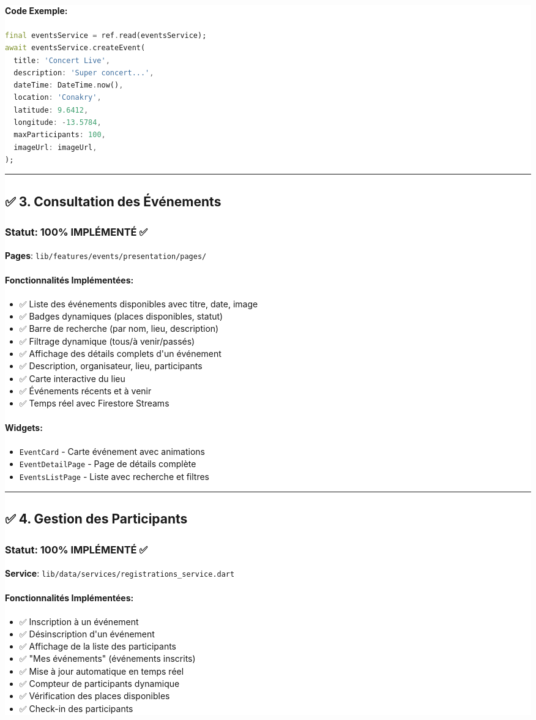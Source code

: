 #### Code Exemple:
```dart
final eventsService = ref.read(eventsService);
await eventsService.createEvent(
  title: 'Concert Live',
  description: 'Super concert...',
  dateTime: DateTime.now(),
  location: 'Conakry',
  latitude: 9.6412,
  longitude: -13.5784,
  maxParticipants: 100,
  imageUrl: imageUrl,
);
```

---

## ✅ 3. Consultation des Événements

### Statut: **100% IMPLÉMENTÉ** ✅

**Pages**: `lib/features/events/presentation/pages/`

#### Fonctionnalités Implémentées:
- ✅ Liste des événements disponibles avec titre, date, image
- ✅ Badges dynamiques (places disponibles, statut)
- ✅ Barre de recherche (par nom, lieu, description)
- ✅ Filtrage dynamique (tous/à venir/passés)
- ✅ Affichage des détails complets d'un événement
- ✅ Description, organisateur, lieu, participants
- ✅ Carte interactive du lieu
- ✅ Événements récents et à venir
- ✅ Temps réel avec Firestore Streams

#### Widgets:
- `EventCard` - Carte événement avec animations
- `EventDetailPage` - Page de détails complète
- `EventsListPage` - Liste avec recherche et filtres

---

## ✅ 4. Gestion des Participants

### Statut: **100% IMPLÉMENTÉ** ✅

**Service**: `lib/data/services/registrations_service.dart`

#### Fonctionnalités Implémentées:
- ✅ Inscription à un événement
- ✅ Désinscription d'un événement
- ✅ Affichage de la liste des participants
- ✅ "Mes événements" (événements inscrits)
- ✅ Mise à jour automatique en temps réel
- ✅ Compteur de participants dynamique
- ✅ Vérification des places disponibles
- ✅ Check-in des participants
